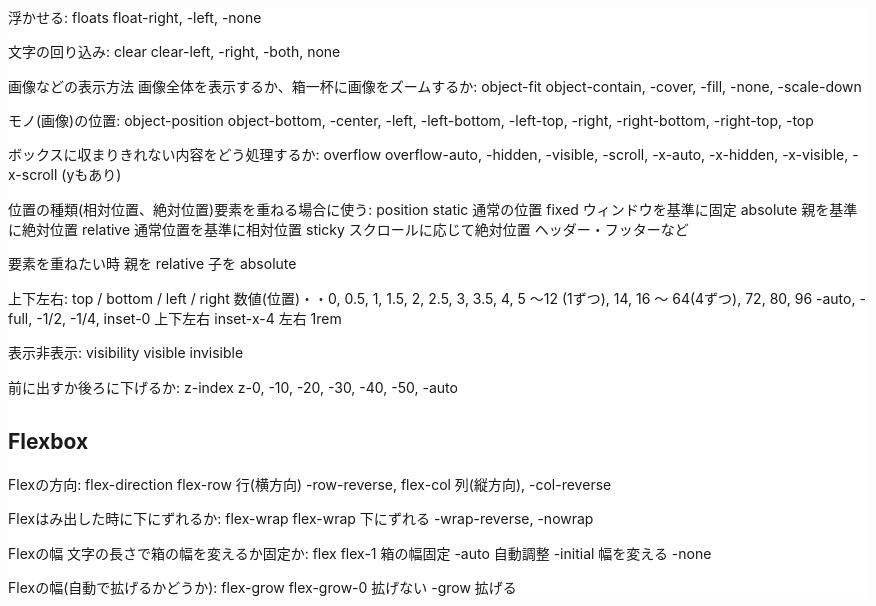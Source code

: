 浮かせる: floats
float-right, -left, -none

文字の回り込み: clear
clear-left, -right, -both, none

画像などの表示方法 画像全体を表示するか、箱一杯に画像をズームするか: object-fit
object-contain, -cover, -fill, -none, -scale-down

モノ(画像)の位置: object-position
object-bottom, -center, -left, -left-bottom, -left-top, -right, -right-bottom, -right-top, -top

ボックスに収まりきれない内容をどう処理するか: overflow
overflow-auto, -hidden, -visible, -scroll, 
-x-auto, -x-hidden, -x-visible, -x-scroll (yもあり)

位置の種類(相対位置、絶対位置)要素を重ねる場合に使う: position
static 通常の位置
fixed ウィンドウを基準に固定
absolute 親を基準に絶対位置
relative 通常位置を基準に相対位置
sticky スクロールに応じて絶対位置 ヘッダー・フッターなど

要素を重ねたい時 親を relative 子を absolute

上下左右: 
top / bottom / left / right
数値(位置)・・0, 0.5, 1, 1.5, 2, 2.5, 3, 3.5, 4, 5 ～12 (1ずつ), 14, 16 ～ 64(4ずつ), 72, 80, 96
-auto, -full, -1/2, -1/4,
inset-0 上下左右
inset-x-4 左右 1rem

表示非表示: visibility 
visible
invisible

前に出すか後ろに下げるか: z-index
z-0, -10, -20, -30, -40, -50, -auto

## Flexbox

Flexの方向: flex-direction
flex-row 行(横方向) -row-reverse, 
flex-col 列(縦方向), -col-reverse 

Flexはみ出した時に下にずれるか: flex-wrap
flex-wrap 下にずれる
-wrap-reverse, -nowrap

Flexの幅 文字の長さで箱の幅を変えるか固定か: flex
flex-1 箱の幅固定
-auto 自動調整
-initial 幅を変える
-none

Flexの幅(自動で拡げるかどうか): flex-grow
flex-grow-0 拡げない
-grow 拡げる
